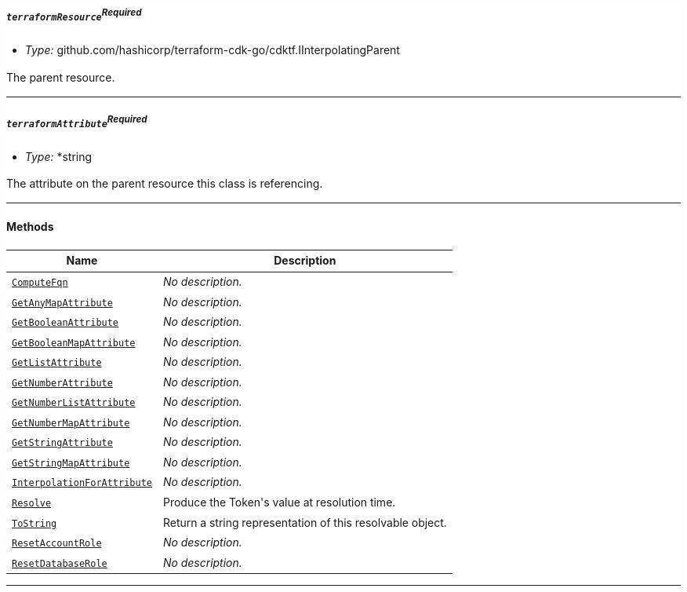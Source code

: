 
##### `terraformResource`<sup>Required</sup> <a name="terraformResource" id="@cdktf/provider-snowflake.dataSnowflakeGrants.DataSnowflakeGrantsFutureGrantsToOutputReference.Initializer.parameter.terraformResource"></a>

- *Type:* github.com/hashicorp/terraform-cdk-go/cdktf.IInterpolatingParent

The parent resource.

---

##### `terraformAttribute`<sup>Required</sup> <a name="terraformAttribute" id="@cdktf/provider-snowflake.dataSnowflakeGrants.DataSnowflakeGrantsFutureGrantsToOutputReference.Initializer.parameter.terraformAttribute"></a>

- *Type:* *string

The attribute on the parent resource this class is referencing.

---

#### Methods <a name="Methods" id="Methods"></a>

| **Name** | **Description** |
| --- | --- |
| <code><a href="#@cdktf/provider-snowflake.dataSnowflakeGrants.DataSnowflakeGrantsFutureGrantsToOutputReference.computeFqn">ComputeFqn</a></code> | *No description.* |
| <code><a href="#@cdktf/provider-snowflake.dataSnowflakeGrants.DataSnowflakeGrantsFutureGrantsToOutputReference.getAnyMapAttribute">GetAnyMapAttribute</a></code> | *No description.* |
| <code><a href="#@cdktf/provider-snowflake.dataSnowflakeGrants.DataSnowflakeGrantsFutureGrantsToOutputReference.getBooleanAttribute">GetBooleanAttribute</a></code> | *No description.* |
| <code><a href="#@cdktf/provider-snowflake.dataSnowflakeGrants.DataSnowflakeGrantsFutureGrantsToOutputReference.getBooleanMapAttribute">GetBooleanMapAttribute</a></code> | *No description.* |
| <code><a href="#@cdktf/provider-snowflake.dataSnowflakeGrants.DataSnowflakeGrantsFutureGrantsToOutputReference.getListAttribute">GetListAttribute</a></code> | *No description.* |
| <code><a href="#@cdktf/provider-snowflake.dataSnowflakeGrants.DataSnowflakeGrantsFutureGrantsToOutputReference.getNumberAttribute">GetNumberAttribute</a></code> | *No description.* |
| <code><a href="#@cdktf/provider-snowflake.dataSnowflakeGrants.DataSnowflakeGrantsFutureGrantsToOutputReference.getNumberListAttribute">GetNumberListAttribute</a></code> | *No description.* |
| <code><a href="#@cdktf/provider-snowflake.dataSnowflakeGrants.DataSnowflakeGrantsFutureGrantsToOutputReference.getNumberMapAttribute">GetNumberMapAttribute</a></code> | *No description.* |
| <code><a href="#@cdktf/provider-snowflake.dataSnowflakeGrants.DataSnowflakeGrantsFutureGrantsToOutputReference.getStringAttribute">GetStringAttribute</a></code> | *No description.* |
| <code><a href="#@cdktf/provider-snowflake.dataSnowflakeGrants.DataSnowflakeGrantsFutureGrantsToOutputReference.getStringMapAttribute">GetStringMapAttribute</a></code> | *No description.* |
| <code><a href="#@cdktf/provider-snowflake.dataSnowflakeGrants.DataSnowflakeGrantsFutureGrantsToOutputReference.interpolationForAttribute">InterpolationForAttribute</a></code> | *No description.* |
| <code><a href="#@cdktf/provider-snowflake.dataSnowflakeGrants.DataSnowflakeGrantsFutureGrantsToOutputReference.resolve">Resolve</a></code> | Produce the Token's value at resolution time. |
| <code><a href="#@cdktf/provider-snowflake.dataSnowflakeGrants.DataSnowflakeGrantsFutureGrantsToOutputReference.toString">ToString</a></code> | Return a string representation of this resolvable object. |
| <code><a href="#@cdktf/provider-snowflake.dataSnowflakeGrants.DataSnowflakeGrantsFutureGrantsToOutputReference.resetAccountRole">ResetAccountRole</a></code> | *No description.* |
| <code><a href="#@cdktf/provider-snowflake.dataSnowflakeGrants.DataSnowflakeGrantsFutureGrantsToOutputReference.resetDatabaseRole">ResetDatabaseRole</a></code> | *No description.* |

---
